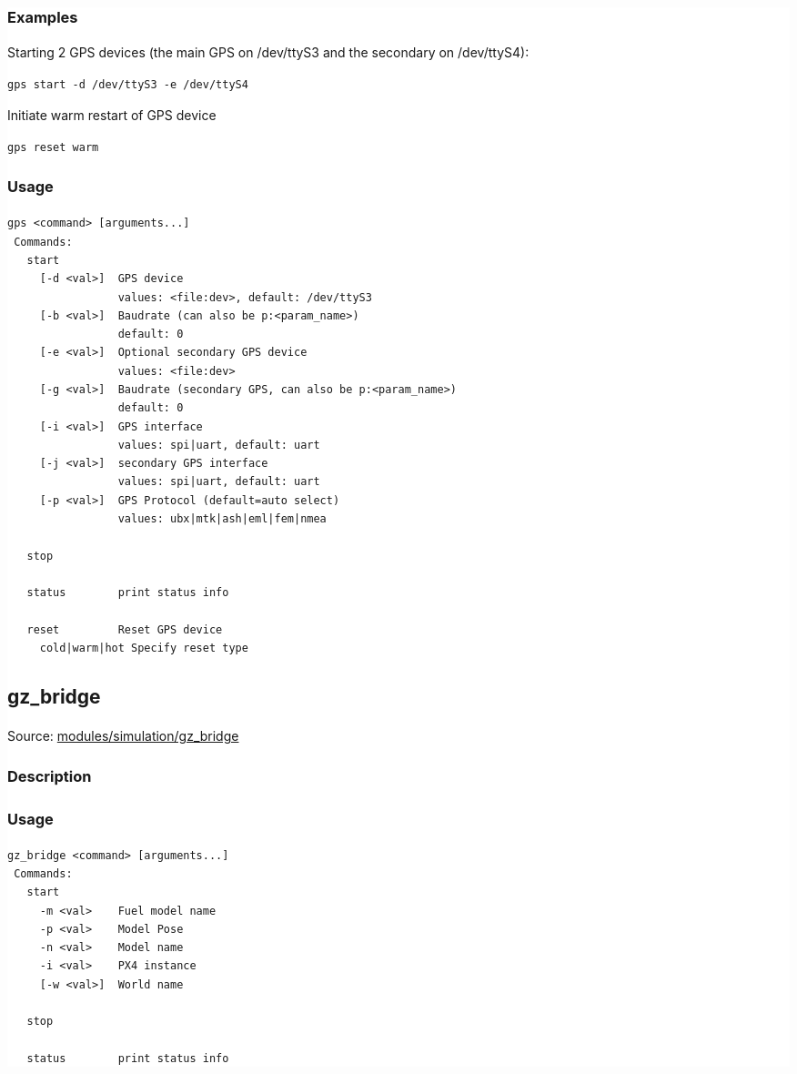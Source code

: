 ### Examples

Starting 2 GPS devices (the main GPS on /dev/ttyS3 and the secondary on /dev/ttyS4):
```
gps start -d /dev/ttyS3 -e /dev/ttyS4
```

Initiate warm restart of GPS device
```
gps reset warm
```

<a id="gps_usage"></a>
### Usage
```
gps <command> [arguments...]
 Commands:
   start
     [-d <val>]  GPS device
                 values: <file:dev>, default: /dev/ttyS3
     [-b <val>]  Baudrate (can also be p:<param_name>)
                 default: 0
     [-e <val>]  Optional secondary GPS device
                 values: <file:dev>
     [-g <val>]  Baudrate (secondary GPS, can also be p:<param_name>)
                 default: 0
     [-i <val>]  GPS interface
                 values: spi|uart, default: uart
     [-j <val>]  secondary GPS interface
                 values: spi|uart, default: uart
     [-p <val>]  GPS Protocol (default=auto select)
                 values: ubx|mtk|ash|eml|fem|nmea

   stop

   status        print status info

   reset         Reset GPS device
     cold|warm|hot Specify reset type
```
## gz_bridge
Source: [modules/simulation/gz_bridge](https://github.com/PX4/PX4-Autopilot/tree/main/src/modules/simulation/gz_bridge)


### Description


<a id="gz_bridge_usage"></a>
### Usage
```
gz_bridge <command> [arguments...]
 Commands:
   start
     -m <val>    Fuel model name
     -p <val>    Model Pose
     -n <val>    Model name
     -i <val>    PX4 instance
     [-w <val>]  World name

   stop

   status        print status info
```